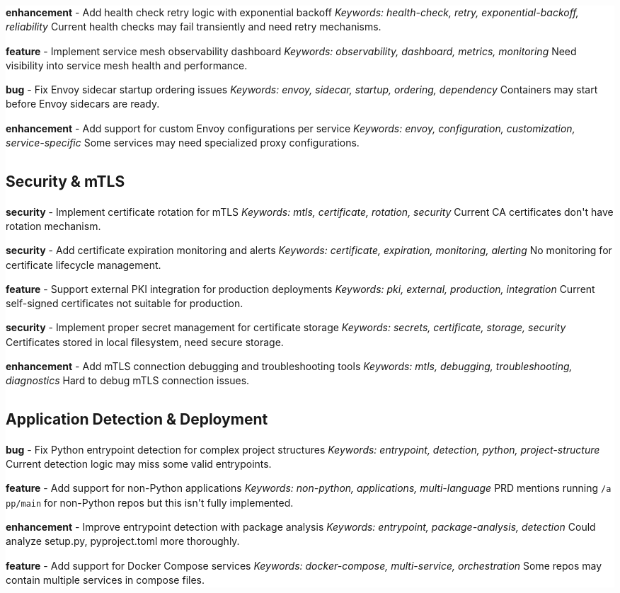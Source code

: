 **enhancement** - Add health check retry logic with exponential backoff
*Keywords: health-check, retry, exponential-backoff, reliability*
Current health checks may fail transiently and need retry mechanisms.

**feature** - Implement service mesh observability dashboard
*Keywords: observability, dashboard, metrics, monitoring*
Need visibility into service mesh health and performance.

**bug** - Fix Envoy sidecar startup ordering issues
*Keywords: envoy, sidecar, startup, ordering, dependency*
Containers may start before Envoy sidecars are ready.

**enhancement** - Add support for custom Envoy configurations per service
*Keywords: envoy, configuration, customization, service-specific*
Some services may need specialized proxy configurations.

## Security & mTLS

**security** - Implement certificate rotation for mTLS
*Keywords: mtls, certificate, rotation, security*
Current CA certificates don't have rotation mechanism.

**security** - Add certificate expiration monitoring and alerts
*Keywords: certificate, expiration, monitoring, alerting*
No monitoring for certificate lifecycle management.

**feature** - Support external PKI integration for production deployments
*Keywords: pki, external, production, integration*
Current self-signed certificates not suitable for production.

**security** - Implement proper secret management for certificate storage
*Keywords: secrets, certificate, storage, security*
Certificates stored in local filesystem, need secure storage.

**enhancement** - Add mTLS connection debugging and troubleshooting tools
*Keywords: mtls, debugging, troubleshooting, diagnostics*
Hard to debug mTLS connection issues.

## Application Detection & Deployment

**bug** - Fix Python entrypoint detection for complex project structures
*Keywords: entrypoint, detection, python, project-structure*
Current detection logic may miss some valid entrypoints.

**feature** - Add support for non-Python applications
*Keywords: non-python, applications, multi-language*
PRD mentions running `/app/main` for non-Python repos but this isn't fully implemented.

**enhancement** - Improve entrypoint detection with package analysis
*Keywords: entrypoint, package-analysis, detection*
Could analyze setup.py, pyproject.toml more thoroughly.

**feature** - Add support for Docker Compose services
*Keywords: docker-compose, multi-service, orchestration*
Some repos may contain multiple services in compose files.
